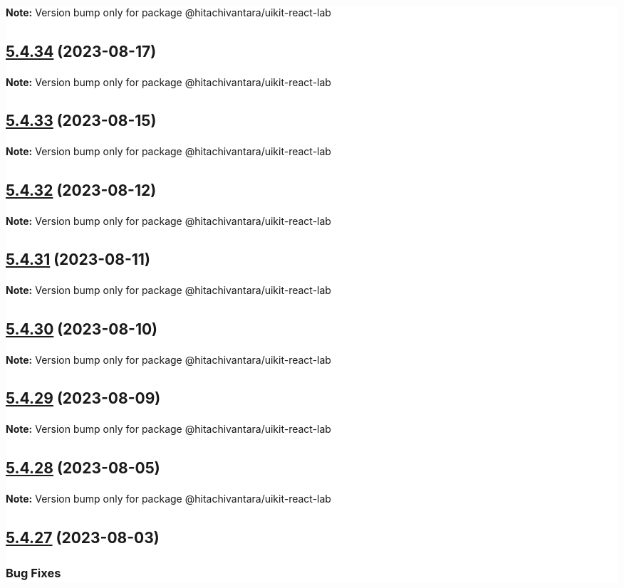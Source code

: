 **Note:** Version bump only for package @hitachivantara/uikit-react-lab

## [5.4.34](https://github.com/lumada-design/hv-uikit-react/compare/@hitachivantara/uikit-react-lab@5.4.33...@hitachivantara/uikit-react-lab@5.4.34) (2023-08-17)

**Note:** Version bump only for package @hitachivantara/uikit-react-lab

## [5.4.33](https://github.com/lumada-design/hv-uikit-react/compare/@hitachivantara/uikit-react-lab@5.4.32...@hitachivantara/uikit-react-lab@5.4.33) (2023-08-15)

**Note:** Version bump only for package @hitachivantara/uikit-react-lab

## [5.4.32](https://github.com/lumada-design/hv-uikit-react/compare/@hitachivantara/uikit-react-lab@5.4.31...@hitachivantara/uikit-react-lab@5.4.32) (2023-08-12)

**Note:** Version bump only for package @hitachivantara/uikit-react-lab

## [5.4.31](https://github.com/lumada-design/hv-uikit-react/compare/@hitachivantara/uikit-react-lab@5.4.30...@hitachivantara/uikit-react-lab@5.4.31) (2023-08-11)

**Note:** Version bump only for package @hitachivantara/uikit-react-lab

## [5.4.30](https://github.com/lumada-design/hv-uikit-react/compare/@hitachivantara/uikit-react-lab@5.4.29...@hitachivantara/uikit-react-lab@5.4.30) (2023-08-10)

**Note:** Version bump only for package @hitachivantara/uikit-react-lab

## [5.4.29](https://github.com/lumada-design/hv-uikit-react/compare/@hitachivantara/uikit-react-lab@5.4.28...@hitachivantara/uikit-react-lab@5.4.29) (2023-08-09)

**Note:** Version bump only for package @hitachivantara/uikit-react-lab

## [5.4.28](https://github.com/lumada-design/hv-uikit-react/compare/@hitachivantara/uikit-react-lab@5.4.27...@hitachivantara/uikit-react-lab@5.4.28) (2023-08-05)

**Note:** Version bump only for package @hitachivantara/uikit-react-lab

## [5.4.27](https://github.com/lumada-design/hv-uikit-react/compare/@hitachivantara/uikit-react-lab@5.4.26...@hitachivantara/uikit-react-lab@5.4.27) (2023-08-03)

### Bug Fixes
